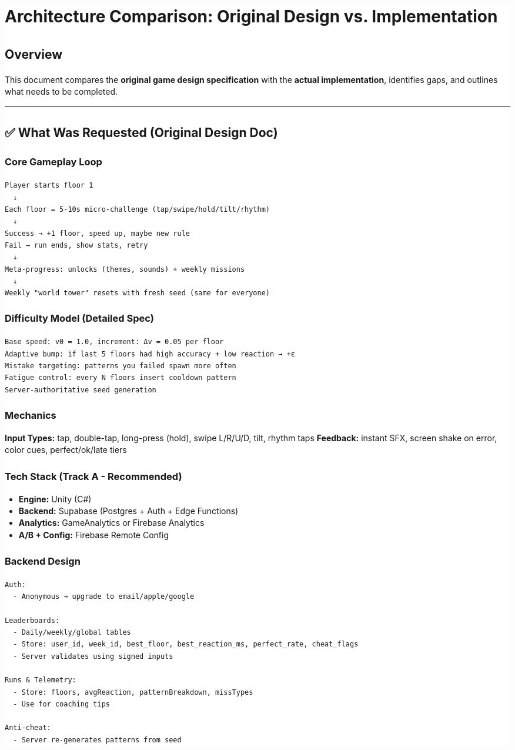 # Architecture Comparison: Original Design vs. Implementation

## Overview

This document compares the **original game design specification** with the **actual implementation**, identifies gaps, and outlines what needs to be completed.

---

## ✅ What Was Requested (Original Design Doc)

### Core Gameplay Loop
```
Player starts floor 1
  ↓
Each floor = 5-10s micro-challenge (tap/swipe/hold/tilt/rhythm)
  ↓
Success → +1 floor, speed up, maybe new rule
Fail → run ends, show stats, retry
  ↓
Meta-progress: unlocks (themes, sounds) + weekly missions
  ↓
Weekly "world tower" resets with fresh seed (same for everyone)
```

### Difficulty Model (Detailed Spec)
```
Base speed: v0 = 1.0, increment: Δv = 0.05 per floor
Adaptive bump: if last 5 floors had high accuracy + low reaction → +ε
Mistake targeting: patterns you failed spawn more often
Fatigue control: every N floors insert cooldown pattern
Server-authoritative seed generation
```

### Mechanics
**Input Types:** tap, double-tap, long-press (hold), swipe L/R/U/D, tilt, rhythm taps
**Feedback:** instant SFX, screen shake on error, color cues, perfect/ok/late tiers

### Tech Stack (Track A - Recommended)
- **Engine:** Unity (C#)
- **Backend:** Supabase (Postgres + Auth + Edge Functions)
- **Analytics:** GameAnalytics or Firebase Analytics
- **A/B + Config:** Firebase Remote Config

### Backend Design
```
Auth:
  - Anonymous → upgrade to email/apple/google

Leaderboards:
  - Daily/weekly/global tables
  - Store: user_id, week_id, best_floor, best_reaction_ms, perfect_rate, cheat_flags
  - Server validates using signed inputs

Runs & Telemetry:
  - Store: floors, avgReaction, patternBreakdown, missTypes
  - Use for coaching tips

Anti-cheat:
  - Server re-generates patterns from seed
```